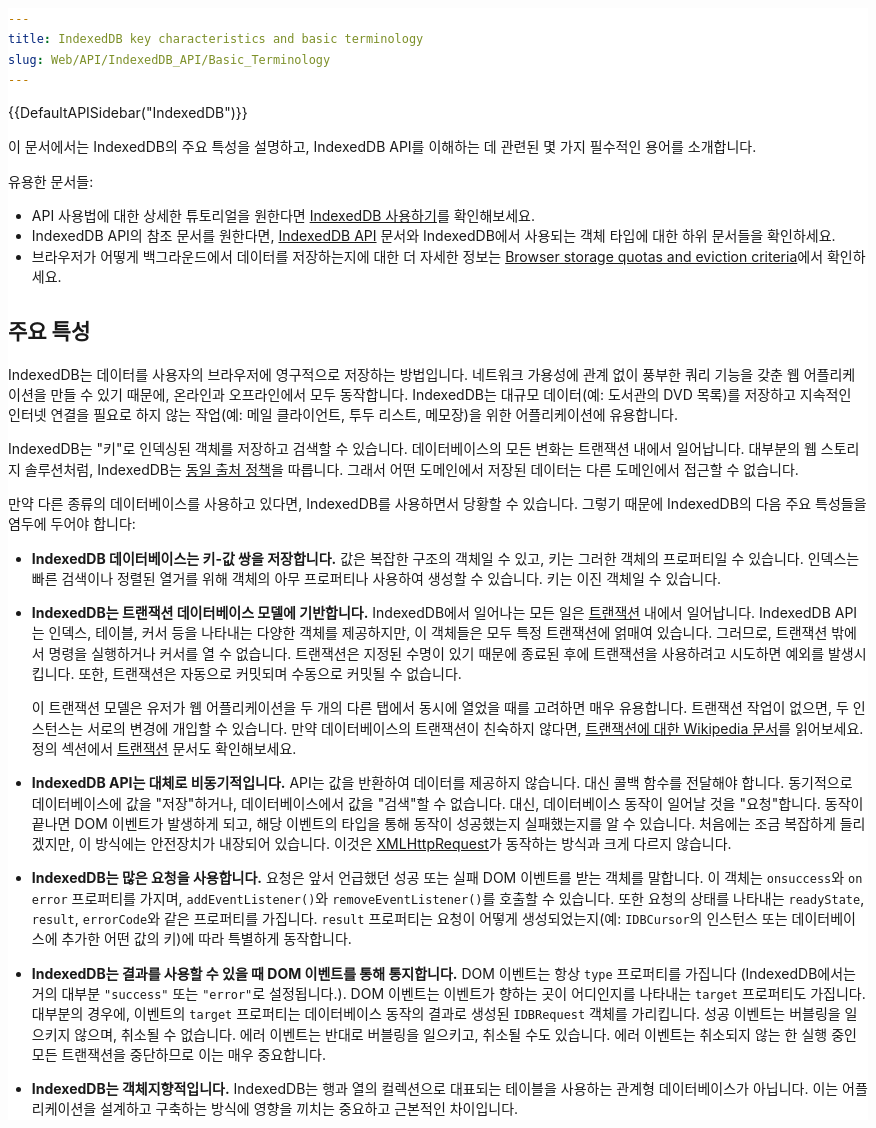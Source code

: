 ```yaml
---
title: IndexedDB key characteristics and basic terminology
slug: Web/API/IndexedDB_API/Basic_Terminology
---
```


{{DefaultAPISidebar("IndexedDB")}}

이 문서에서는 IndexedDB의 주요 특성을 설명하고, IndexedDB API를 이해하는 데 관련된 몇 가지 필수적인 용어를 소개합니다.

유용한 문서들:

- API 사용법에 대한 상세한 튜토리얼을 원한다면 [IndexedDB 사용하기](/ko/docs/Web/API/IndexedDB_API/Using_IndexedDB)를 확인해보세요.
- IndexedDB API의 참조 문서를 원한다면, [IndexedDB API](/ko/docs/Web/API/IndexedDB_API) 문서와 IndexedDB에서 사용되는 객체 타입에 대한 하위 문서들을 확인하세요.
- 브라우저가 어떻게 백그라운드에서 데이터를 저장하는지에 대한 더 자세한 정보는 [Browser storage quotas and eviction criteria](/ko/docs/Web/API/Storage_API/Storage_quotas_and_eviction_criteria)에서 확인하세요.

## 주요 특성

IndexedDB는 데이터를 사용자의 브라우저에 영구적으로 저장하는 방법입니다. 네트워크 가용성에 관계 없이 풍부한 쿼리 기능을 갖춘 웹 어플리케이션을 만들 수 있기 때문에, 온라인과 오프라인에서 모두 동작합니다. IndexedDB는 대규모 데이터(예: 도서관의 DVD 목록)를 저장하고 지속적인 인터넷 연결을 필요로 하지 않는 작업(예: 메일 클라이언트, 투두 리스트, 메모장)을 위한 어플리케이션에 유용합니다.

IndexedDB는 "키"로 인덱싱된 객체를 저장하고 검색할 수 있습니다. 데이터베이스의 모든 변화는 트랜잭션 내에서 일어납니다. 대부분의 웹 스토리지 솔루션처럼, IndexedDB는 [동일 출처 정책](https://www.w3.org/Security/wiki/Same_Origin_Policy)을 따릅니다. 그래서 어떤 도메인에서 저장된 데이터는 다른 도메인에서 접근할 수 없습니다.

만약 다른 종류의 데이터베이스를 사용하고 있다면, IndexedDB를 사용하면서 당황할 수 있습니다. 그렇기 때문에 IndexedDB의 다음 주요 특성들을 염두에 두어야 합니다:

- **IndexedDB 데이터베이스는 키-값 쌍을 저장합니다.** 값은 복잡한 구조의 객체일 수 있고, 키는 그러한 객체의 프로퍼티일 수 있습니다. 인덱스는 빠른 검색이나 정렬된 열거를 위해 객체의 아무 프로퍼티나 사용하여 생성할 수 있습니다. 키는 이진 객체일 수 있습니다.
- **IndexedDB는 트랜잭션 데이터베이스 모델에 기반합니다.** IndexedDB에서 일어나는 모든 일은 [트랜잭션](#transaction) 내에서 일어납니다. IndexedDB API는 인덱스, 테이블, 커서 등을 나타내는 다양한 객체를 제공하지만, 이 객체들은 모두 특정 트랜잭션에 얽매여 있습니다. 그러므로, 트랜잭션 밖에서 명령을 실행하거나 커서를 열 수 없습니다. 트랜잭션은 지정된 수명이 있기 때문에 종료된 후에 트랜잭션을 사용하려고 시도하면 예외를 발생시킵니다. 또한, 트랜잭션은 자동으로 커밋되며 수동으로 커밋될 수 없습니다.

  이 트랜잭션 모델은 유저가 웹 어플리케이션을 두 개의 다른 탭에서 동시에 열었을 때를 고려하면 매우 유용합니다. 트랜잭션 작업이 없으면, 두 인스턴스는 서로의 변경에 개입할 수 있습니다. 만약 데이터베이스의 트랜잭션이 친숙하지 않다면, [트랜잭션에 대한 Wikipedia 문서](https://en.wikipedia.org/wiki/Database_transaction)를 읽어보세요. 정의 섹션에서 [트랜잭션](#transaction) 문서도 확인해보세요.

- **IndexedDB API는 대체로 비동기적입니다.** API는 값을 반환하여 데이터를 제공하지 않습니다. 대신 콜백 함수를 전달해야 합니다. 동기적으로 데이터베이스에 값을 "저장"하거나, 데이터베이스에서 값을 "검색"할 수 없습니다. 대신, 데이터베이스 동작이 일어날 것을 "요청"합니다. 동작이 끝나면 DOM 이벤트가 발생하게 되고, 해당 이벤트의 타입을 통해 동작이 성공했는지 실패했는지를 알 수 있습니다. 처음에는 조금 복잡하게 들리겠지만, 이 방식에는 안전장치가 내장되어 있습니다. 이것은 [XMLHttpRequest](/ko-KR/docs/Web/API/XMLHttpRequest)가 동작하는 방식과 크게 다르지 않습니다.
- **IndexedDB는 많은 요청을 사용합니다.** 요청은 앞서 언급했던 성공 또는 실패 DOM 이벤트를 받는 객체를 말합니다. 이 객체는 `onsuccess`와 `onerror` 프로퍼티를 가지며, `addEventListener()`와 `removeEventListener()`를 호출할 수 있습니다. 또한 요청의 상태를 나타내는 `readyState`, `result`, `errorCode`와 같은 프로퍼티를 가집니다. `result` 프로퍼티는 요청이 어떻게 생성되었는지(예: `IDBCursor`의 인스턴스 또는 데이터베이스에 추가한 어떤 값의 키)에 따라 특별하게 동작합니다.
- **IndexedDB는 결과를 사용할 수 있을 때 DOM 이벤트를 통해 통지합니다.** DOM 이벤트는 항상 `type` 프로퍼티를 가집니다 (IndexedDB에서는 거의 대부분 `"success"` 또는 `"error"`로 설정됩니다.). DOM 이벤트는 이벤트가 향하는 곳이 어디인지를 나타내는 `target` 프로퍼티도 가집니다. 대부분의 경우에, 이벤트의 `target` 프로퍼티는 데이터베이스 동작의 결과로 생성된 `IDBRequest` 객체를 가리킵니다. 성공 이벤트는 버블링을 일으키지 않으며, 취소될 수 없습니다. 에러 이벤트는 반대로 버블링을 일으키고, 취소될 수도 있습니다. 에러 이벤트는 취소되지 않는 한 실행 중인 모든 트랜잭션을 중단하므로 이는 매우 중요합니다.
- **IndexedDB는 객체지향적입니다.** IndexedDB는 행과 열의 컬렉션으로 대표되는 테이블을 사용하는 관계형 데이터베이스가 아닙니다. 이는 어플리케이션을 설계하고 구축하는 방식에 영향을 끼치는 중요하고 근본적인 차이입니다.

